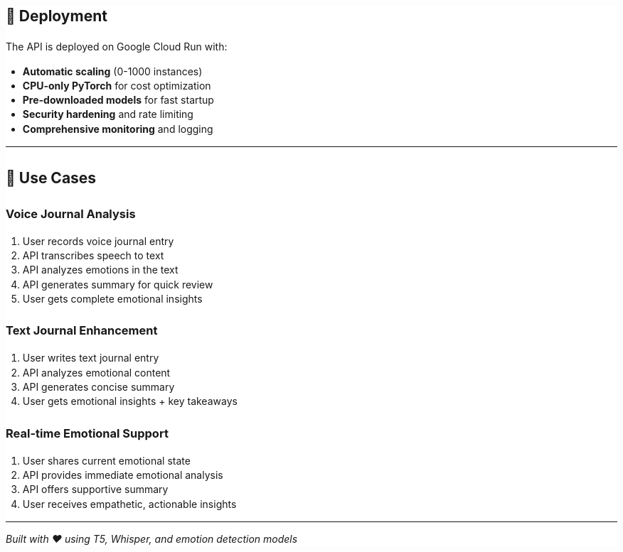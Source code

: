 ## 🔧 Deployment

The API is deployed on Google Cloud Run with:

- **Automatic scaling** (0-1000 instances)
- **CPU-only PyTorch** for cost optimization
- **Pre-downloaded models** for fast startup
- **Security hardening** and rate limiting
- **Comprehensive monitoring** and logging

---

## 🎯 Use Cases

### Voice Journal Analysis
1. User records voice journal entry
2. API transcribes speech to text
3. API analyzes emotions in the text
4. API generates summary for quick review
5. User gets complete emotional insights

### Text Journal Enhancement
1. User writes text journal entry
2. API analyzes emotional content
3. API generates concise summary
4. User gets emotional insights + key takeaways

### Real-time Emotional Support
1. User shares current emotional state
2. API provides immediate emotional analysis
3. API offers supportive summary
4. User receives empathetic, actionable insights

---

*Built with ❤️ using T5, Whisper, and emotion detection models*
